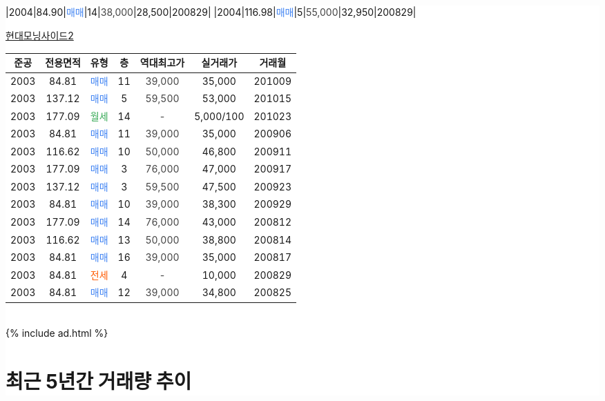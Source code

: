 |2004|84.90|<span style="color:#4285f3">매매</span>|14|<span style="color:#444444">38,000</span>|28,500|200829|
|2004|116.98|<span style="color:#4285f3">매매</span>|5|<span style="color:#444444">55,000</span>|32,950|200829|

[현대모닝사이드2](https://search.naver.com/search.naver?query=%EA%B2%BD%EA%B8%B0%EB%8F%84+%EC%9A%A9%EC%9D%B8%EC%8B%9C+%EA%B8%B0%ED%9D%A5%EA%B5%AC+%EB%B3%B4%EB%9D%BC%EB%8F%99+%ED%98%84%EB%8C%80%EB%AA%A8%EB%8B%9D%EC%82%AC%EC%9D%B4%EB%93%9C2)

|준공|전용면적|유형|층|역대최고가|실거래가|거래월|
|:---:|:---:|:---:|:---:|:---:|:---:|:---:|
|2003|84.81|<span style="color:#4285f3">매매</span>|11|<span style="color:#444444">39,000</span>|35,000|201009|
|2003|137.12|<span style="color:#4285f3">매매</span>|5|<span style="color:#444444">59,500</span>|53,000|201015|
|2003|177.09|<span style="color:#34a853">월세</span>|14|<span style="color:#444444">-</span>|5,000/100|201023|
|2003|84.81|<span style="color:#4285f3">매매</span>|11|<span style="color:#444444">39,000</span>|35,000|200906|
|2003|116.62|<span style="color:#4285f3">매매</span>|10|<span style="color:#444444">50,000</span>|46,800|200911|
|2003|177.09|<span style="color:#4285f3">매매</span>|3|<span style="color:#444444">76,000</span>|47,000|200917|
|2003|137.12|<span style="color:#4285f3">매매</span>|3|<span style="color:#444444">59,500</span>|47,500|200923|
|2003|84.81|<span style="color:#4285f3">매매</span>|10|<span style="color:#444444">39,000</span>|38,300|200929|
|2003|177.09|<span style="color:#4285f3">매매</span>|14|<span style="color:#444444">76,000</span>|43,000|200812|
|2003|116.62|<span style="color:#4285f3">매매</span>|13|<span style="color:#444444">50,000</span>|38,800|200814|
|2003|84.81|<span style="color:#4285f3">매매</span>|16|<span style="color:#444444">39,000</span>|35,000|200817|
|2003|84.81|<span style="color:#ff5a00">전세</span>|4|<span style="color:#444444">-</span>|10,000|200829|
|2003|84.81|<span style="color:#4285f3">매매</span>|12|<span style="color:#444444">39,000</span>|34,800|200825|


<br>
{% include ad.html %}
<br>

# 최근 5년간 거래량 추이


<div style="width:100%;">
    <canvas id="deal_progress" height="200"></canvas>
</div>

<script>
new Chart(document.getElementById("deal_progress"), {
    type: 'line',
    data: {
        labels: ['201510','201511','201512','201601','201602','201603','201604','201605','201606','201607','201608','201609','201610','201611','201612','201701','201702','201703','201704','201705','201706','201707','201708','201709','201710','201711','201712','201801','201802','201803','201804','201805','201806','201807','201808','201809','201810','201811','201812','201901','201902','201903','201904','201905','201906','201907','201908','201909','201910','201911','201912','202001','202002','202003','202004','202005','202006','202007','202008','202009','202010'],
        datasets: [{
            label: '매매',
            pointRadius: 1,
            data: [55, 31, 26, 25, 25, 29, 30, 44, 51, 44, 45, 58, 44, 34, 23, 15, 29, 26, 18, 34, 38, 41, 33, 25, 25, 23, 17, 28, 19, 20, 27, 16, 36, 23, 33, 60, 104, 68, 27, 30, 19, 46, 43, 35, 73, 75, 61, 37, 52, 63, 49, 94, 152, 47, 33, 53, 112, 96, 46, 47, 9],
            borderColor: "rgba(255, 201, 14, 1)",
            backgroundColor: "rgba(255, 201, 14, 0.5)",
            fill: false,
            lineTension: 0